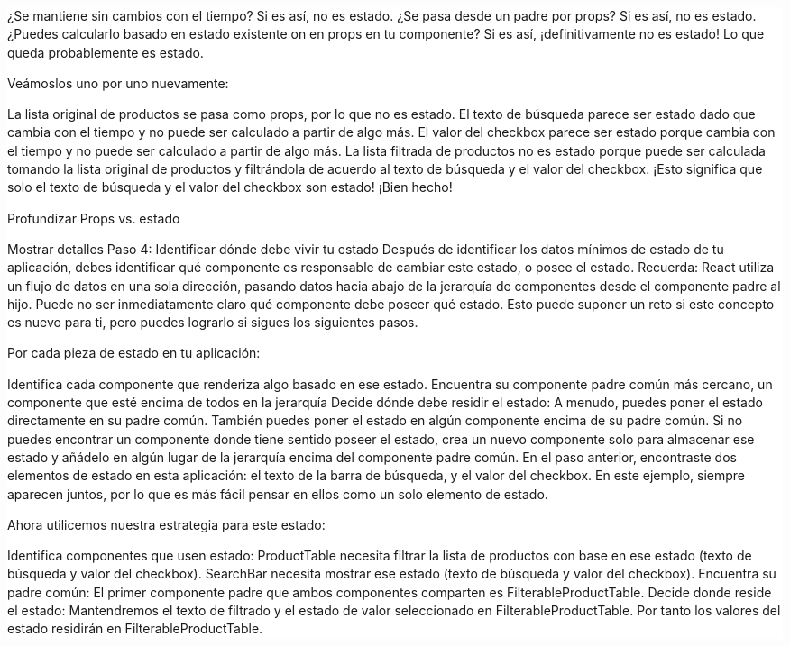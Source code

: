 ¿Se mantiene sin cambios con el tiempo? Si es así, no es estado.
¿Se pasa desde un padre por props? Si es así, no es estado.
¿Puedes calcularlo basado en estado existente on en props en tu componente? Si es así, ¡definitivamente no es estado!
Lo que queda probablemente es estado.

Veámoslos uno por uno nuevamente:

La lista original de productos se pasa como props, por lo que no es estado.
El texto de búsqueda parece ser estado dado que cambia con el tiempo y no puede ser calculado a partir de algo más.
El valor del checkbox parece ser estado porque cambia con el tiempo y no puede ser calculado a partir de algo más.
La lista filtrada de productos no es estado porque puede ser calculada tomando la lista original de productos y filtrándola de acuerdo al texto de búsqueda y el valor del checkbox.
¡Esto significa que solo el texto de búsqueda y el valor del checkbox son estado! ¡Bien hecho!

Profundizar
Props vs. estado 

Mostrar detalles
Paso 4: Identificar dónde debe vivir tu estado 
Después de identificar los datos mínimos de estado de tu aplicación, debes identificar qué componente es responsable de cambiar este estado, o posee el estado. Recuerda: React utiliza un flujo de datos en una sola dirección, pasando datos hacia abajo de la jerarquía de componentes desde el componente padre al hijo. Puede no ser inmediatamente claro qué componente debe poseer qué estado. Esto puede suponer un reto si este concepto es nuevo para ti, pero puedes lograrlo si sigues los siguientes pasos.

Por cada pieza de estado en tu aplicación:

Identifica cada componente que renderiza algo basado en ese estado.
Encuentra su componente padre común más cercano, un componente que esté encima de todos en la jerarquía
Decide dónde debe residir el estado:
A menudo, puedes poner el estado directamente en su padre común.
También puedes poner el estado en algún componente encima de su padre común.
Si no puedes encontrar un componente donde tiene sentido poseer el estado, crea un nuevo componente solo para almacenar ese estado y añádelo en algún lugar de la jerarquía encima del componente padre común.
En el paso anterior, encontraste dos elementos de estado en esta aplicación: el texto de la barra de búsqueda, y el valor del checkbox. En este ejemplo, siempre aparecen juntos, por lo que es más fácil pensar en ellos como un solo elemento de estado.

Ahora utilicemos nuestra estrategia para este estado:

Identifica componentes que usen estado:
ProductTable necesita filtrar la lista de productos con base en ese estado (texto de búsqueda y valor del checkbox).
SearchBar necesita mostrar ese estado (texto de búsqueda y valor del checkbox).
Encuentra su padre común: El primer componente padre que ambos componentes comparten es FilterableProductTable.
Decide donde reside el estado: Mantendremos el texto de filtrado y el estado de valor seleccionado en FilterableProductTable.
Por tanto los valores del estado residirán en FilterableProductTable.
